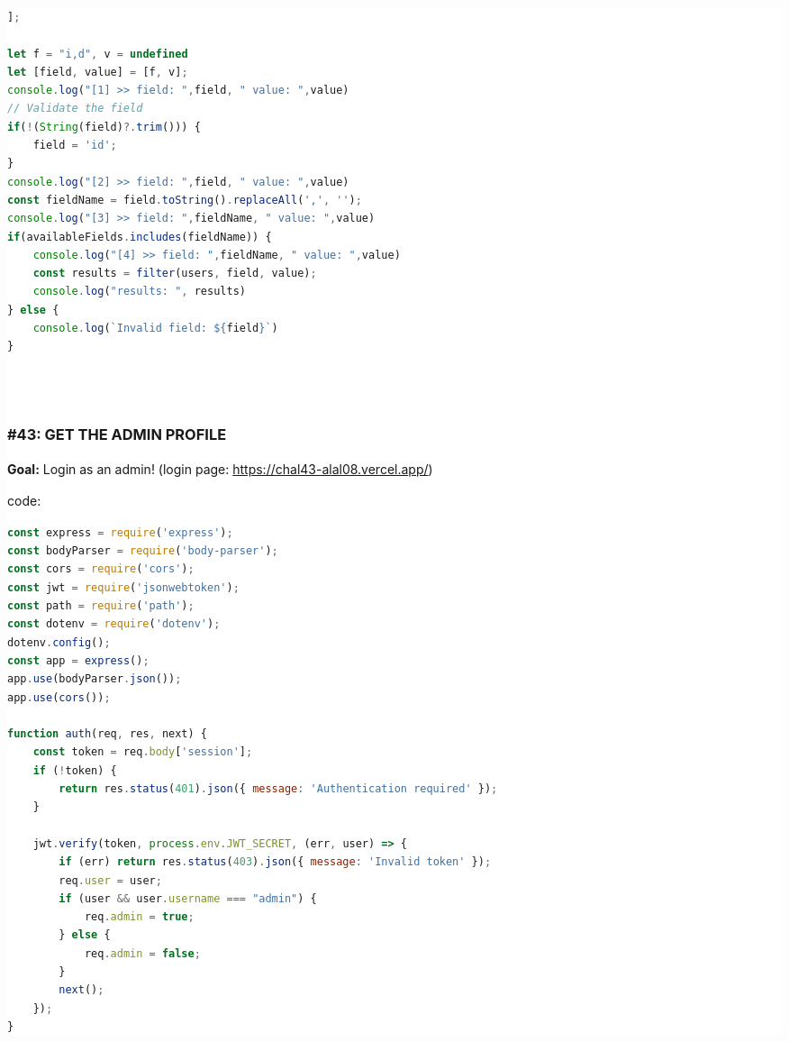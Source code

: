 ```javascript
];

let f = "i,d", v = undefined
let [field, value] = [f, v];
console.log("[1] >> field: ",field, " value: ",value)
// Validate the field
if(!(String(field)?.trim())) {
    field = 'id';
}
console.log("[2] >> field: ",field, " value: ",value)
const fieldName = field.toString().replaceAll(',', '');
console.log("[3] >> field: ",fieldName, " value: ",value)
if(availableFields.includes(fieldName)) {
    console.log("[4] >> field: ",fieldName, " value: ",value)
    const results = filter(users, field, value);
    console.log("results: ", results)
} else {
    console.log(`Invalid field: ${field}`)
}  
```

<br /><br />













### \#43: GET THE ADMIN PROFILE

**Goal:** Login as an admin! (login page: https://chal43-alal08.vercel.app/)

code:

```javascript
const express = require('express');
const bodyParser = require('body-parser');
const cors = require('cors');
const jwt = require('jsonwebtoken');
const path = require('path');
const dotenv = require('dotenv');
dotenv.config();
const app = express();
app.use(bodyParser.json());
app.use(cors());

function auth(req, res, next) {
    const token = req.body['session'];
    if (!token) {
        return res.status(401).json({ message: 'Authentication required' });
    }
  
    jwt.verify(token, process.env.JWT_SECRET, (err, user) => {
        if (err) return res.status(403).json({ message: 'Invalid token' });
        req.user = user;
        if (user && user.username === "admin") {
            req.admin = true;
        } else {
            req.admin = false;
        }
        next();
    });
}
```